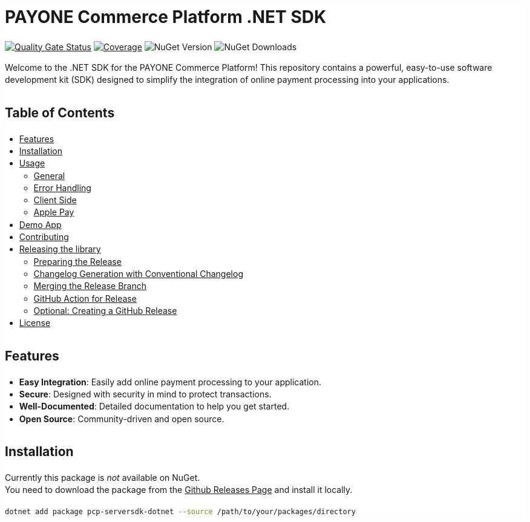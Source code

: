# PAYONE Commerce Platform .NET SDK

[![Quality Gate Status](https://sonarcloud.io/api/project_badges/measure?project=PAYONE-GmbH_PCP-ServerSDK-DotNet&metric=alert_status)](https://sonarcloud.io/summary/new_code?id=PAYONE-GmbH_PCP-ServerSDK-DotNet)
[![Coverage](https://sonarcloud.io/api/project_badges/measure?project=PAYONE-GmbH_PCP-ServerSDK-DotNet&metric=coverage)](https://sonarcloud.io/summary/new_code?id=PAYONE-GmbH_PCP-ServerSDK-DotNet)
![NuGet Version](https://img.shields.io/nuget/v/pcp-serversdk-dotnet)
![NuGet Downloads](https://img.shields.io/nuget/dt/pcp-serversdk-dotnet)

Welcome to the .NET SDK for the PAYONE Commerce Platform! This repository contains a powerful, easy-to-use software development kit (SDK) designed to simplify the integration of online payment processing into your applications.

## Table of Contents

- [Features](#features)
- [Installation](#installation)
- [Usage](#usage)
  - [General](#general)
  - [Error Handling](#error-handling)
  - [Client Side](#client-side)
  - [Apple Pay](#apple-pay)
- [Demo App](#demo-app)
- [Contributing](#contributing)
- [Releasing the library](#releasing-the-library)
  - [Preparing the Release](#preparing-the-release)
  - [Changelog Generation with Conventional Changelog](#changelog-generation-with-conventional-changelog)
  - [Merging the Release Branch](#merging-the-release-branch)
  - [GitHub Action for Release](#github-action-for-release)
  - [Optional: Creating a GitHub Release](#optional-creating-a-github-release)
- [License](#license)

## Features

- **Easy Integration**: Easily add online payment processing to your application.
- **Secure**: Designed with security in mind to protect transactions.
- **Well-Documented**: Detailed documentation to help you get started.
- **Open Source**: Community-driven and open source.

## Installation

Currently this package is *not* available on NuGet.  
You need to download the package from the [Github Releases Page](https://github.com/PAYONE-GmbH/PCP-ServerSDK-DotNet/releases) and install it locally.

```sh
dotnet add package pcp-serversdk-dotnet --source /path/to/your/packages/directory
```
